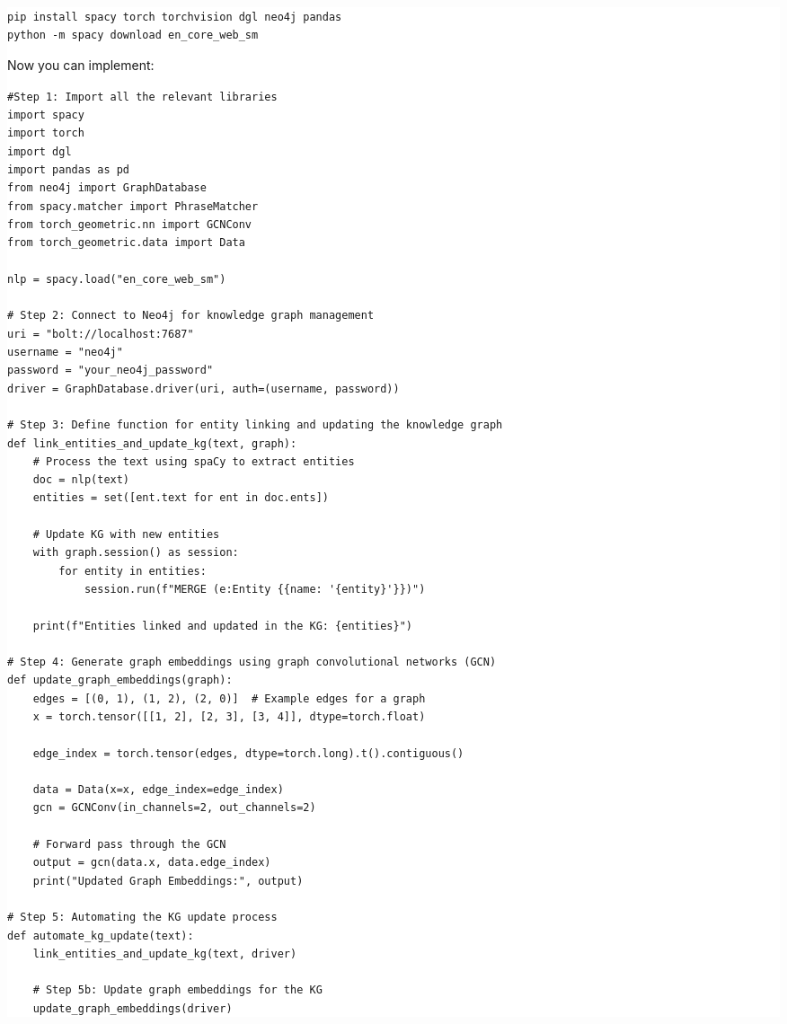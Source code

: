 ```
pip install spacy torch torchvision dgl neo4j pandas
python -m spacy download en_core_web_sm
```

Now you can implement:

```
#Step 1: Import all the relevant libraries
import spacy
import torch
import dgl
import pandas as pd
from neo4j import GraphDatabase
from spacy.matcher import PhraseMatcher
from torch_geometric.nn import GCNConv
from torch_geometric.data import Data

nlp = spacy.load("en_core_web_sm")

# Step 2: Connect to Neo4j for knowledge graph management
uri = "bolt://localhost:7687"
username = "neo4j"
password = "your_neo4j_password"
driver = GraphDatabase.driver(uri, auth=(username, password))

# Step 3: Define function for entity linking and updating the knowledge graph
def link_entities_and_update_kg(text, graph):
    # Process the text using spaCy to extract entities
    doc = nlp(text)
    entities = set([ent.text for ent in doc.ents])

    # Update KG with new entities
    with graph.session() as session:
        for entity in entities:
            session.run(f"MERGE (e:Entity {{name: '{entity}'}})")

    print(f"Entities linked and updated in the KG: {entities}")

# Step 4: Generate graph embeddings using graph convolutional networks (GCN)
def update_graph_embeddings(graph):
    edges = [(0, 1), (1, 2), (2, 0)]  # Example edges for a graph
    x = torch.tensor([[1, 2], [2, 3], [3, 4]], dtype=torch.float)

    edge_index = torch.tensor(edges, dtype=torch.long).t().contiguous()

    data = Data(x=x, edge_index=edge_index)
    gcn = GCNConv(in_channels=2, out_channels=2)
   
    # Forward pass through the GCN
    output = gcn(data.x, data.edge_index)
    print("Updated Graph Embeddings:", output)

# Step 5: Automating the KG update process
def automate_kg_update(text):
    link_entities_and_update_kg(text, driver)

    # Step 5b: Update graph embeddings for the KG
    update_graph_embeddings(driver)
```
